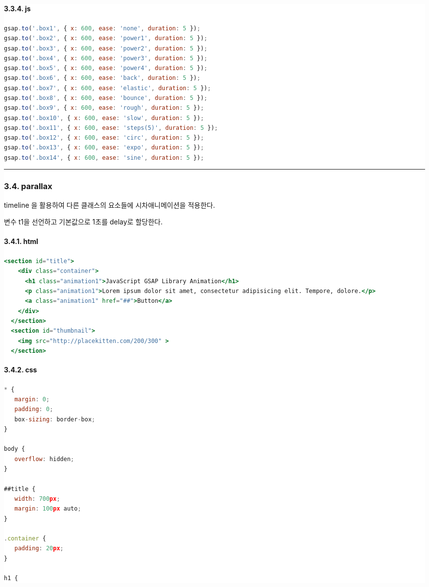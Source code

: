 #### 3.3.4. js

```jsx
gsap.to('.box1', { x: 600, ease: 'none', duration: 5 });
gsap.to('.box2', { x: 600, ease: 'power1', duration: 5 });
gsap.to('.box3', { x: 600, ease: 'power2', duration: 5 });
gsap.to('.box4', { x: 600, ease: 'power3', duration: 5 });
gsap.to('.box5', { x: 600, ease: 'power4', duration: 5 });
gsap.to('.box6', { x: 600, ease: 'back', duration: 5 });
gsap.to('.box7', { x: 600, ease: 'elastic', duration: 5 });
gsap.to('.box8', { x: 600, ease: 'bounce', duration: 5 });
gsap.to('.box9', { x: 600, ease: 'rough', duration: 5 });
gsap.to('.box10', { x: 600, ease: 'slow', duration: 5 });
gsap.to('.box11', { x: 600, ease: 'steps(5)', duration: 5 });
gsap.to('.box12', { x: 600, ease: 'circ', duration: 5 });
gsap.to('.box13', { x: 600, ease: 'expo', duration: 5 });
gsap.to('.box14', { x: 600, ease: 'sine', duration: 5 });
```

---

### 3.4. parallax

timeline 을 활용하여 다른 클래스의 요소들에 시차애니메이션을 적용한다.

변수 t1을 선언하고 기본값으로 1초를 delay로 할당한다.

#### 3.4.1. html

```jsx
<section id="title">
    <div class="container">
      <h1 class="animation1">JavaScript GSAP Library Animation</h1>
      <p class="animation1">Lorem ipsum dolor sit amet, consectetur adipisicing elit. Tempore, dolore.</p>
      <a class="animation1" href="##">Button</a>
    </div>
  </section>
  <section id="thumbnail">
    <img src="http://placekitten.com/200/300" >
  </section>
```

#### 3.4.2. css

```jsx
* {
   margin: 0;
   padding: 0;
   box-sizing: border-box;
}

body {
   overflow: hidden;
}

##title {
   width: 700px;
   margin: 100px auto;
}

.container {
   padding: 20px;
}

h1 {
```
